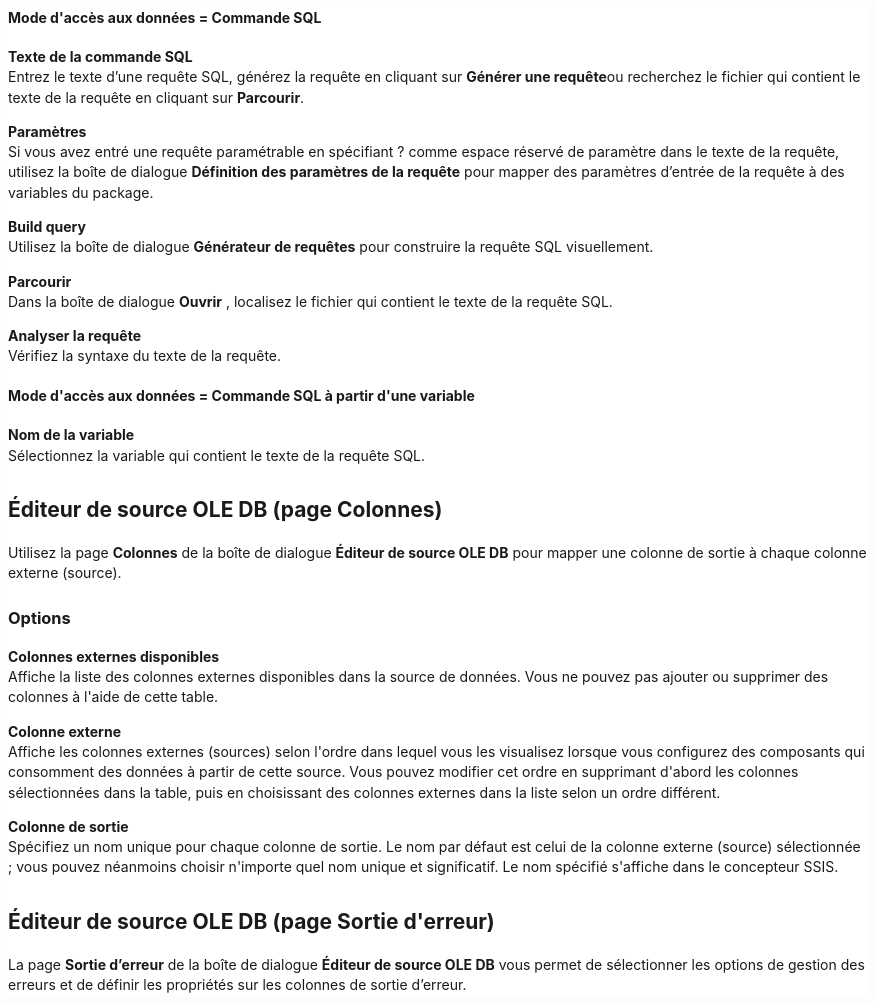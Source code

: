 #### <a name="data-access-mode--sql-command"></a>Mode d'accès aux données = Commande SQL  
 **Texte de la commande SQL**  
 Entrez le texte d’une requête SQL, générez la requête en cliquant sur **Générer une requête**ou recherchez le fichier qui contient le texte de la requête en cliquant sur **Parcourir**.  
  
 **Paramètres**  
 Si vous avez entré une requête paramétrable en spécifiant ? comme espace réservé de paramètre dans le texte de la requête, utilisez la boîte de dialogue **Définition des paramètres de la requête** pour mapper des paramètres d’entrée de la requête à des variables du package.  
  
 **Build query**  
 Utilisez la boîte de dialogue **Générateur de requêtes** pour construire la requête SQL visuellement.  
  
 **Parcourir**  
 Dans la boîte de dialogue **Ouvrir** , localisez le fichier qui contient le texte de la requête SQL.  
  
 **Analyser la requête**  
 Vérifiez la syntaxe du texte de la requête.  
  
#### <a name="data-access-mode--sql-command-from-variable"></a>Mode d'accès aux données = Commande SQL à partir d'une variable  
 **Nom de la variable**  
 Sélectionnez la variable qui contient le texte de la requête SQL.  
  
## <a name="ole-db-source-editor-columns-page"></a>Éditeur de source OLE DB (page Colonnes)
  Utilisez la page **Colonnes** de la boîte de dialogue **Éditeur de source OLE DB** pour mapper une colonne de sortie à chaque colonne externe (source).  
  
### <a name="options"></a>Options  
 **Colonnes externes disponibles**  
 Affiche la liste des colonnes externes disponibles dans la source de données. Vous ne pouvez pas ajouter ou supprimer des colonnes à l'aide de cette table.  
  
 **Colonne externe**  
 Affiche les colonnes externes (sources) selon l'ordre dans lequel vous les visualisez lorsque vous configurez des composants qui consomment des données à partir de cette source. Vous pouvez modifier cet ordre en supprimant d'abord les colonnes sélectionnées dans la table, puis en choisissant des colonnes externes dans la liste selon un ordre différent.  
  
 **Colonne de sortie**  
 Spécifiez un nom unique pour chaque colonne de sortie. Le nom par défaut est celui de la colonne externe (source) sélectionnée ; vous pouvez néanmoins choisir n'importe quel nom unique et significatif. Le nom spécifié s'affiche dans le concepteur SSIS.  
  
## <a name="ole-db-source-editor-error-output-page"></a>Éditeur de source OLE DB (page Sortie d'erreur)
  La page **Sortie d’erreur** de la boîte de dialogue **Éditeur de source OLE DB** vous permet de sélectionner les options de gestion des erreurs et de définir les propriétés sur les colonnes de sortie d’erreur.  
  